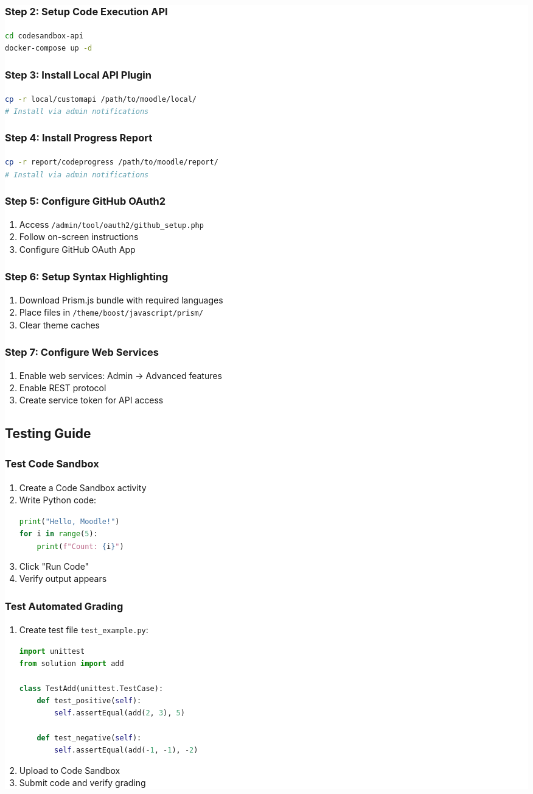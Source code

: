 ### Step 2: Setup Code Execution API
```bash
cd codesandbox-api
docker-compose up -d
```

### Step 3: Install Local API Plugin
```bash
cp -r local/customapi /path/to/moodle/local/
# Install via admin notifications
```

### Step 4: Install Progress Report
```bash
cp -r report/codeprogress /path/to/moodle/report/
# Install via admin notifications
```

### Step 5: Configure GitHub OAuth2
1. Access `/admin/tool/oauth2/github_setup.php`
2. Follow on-screen instructions
3. Configure GitHub OAuth App

### Step 6: Setup Syntax Highlighting
1. Download Prism.js bundle with required languages
2. Place files in `/theme/boost/javascript/prism/`
3. Clear theme caches

### Step 7: Configure Web Services
1. Enable web services: Admin → Advanced features
2. Enable REST protocol
3. Create service token for API access

## Testing Guide

### Test Code Sandbox
1. Create a Code Sandbox activity
2. Write Python code:
   ```python
   print("Hello, Moodle!")
   for i in range(5):
       print(f"Count: {i}")
   ```
3. Click "Run Code"
4. Verify output appears

### Test Automated Grading
1. Create test file `test_example.py`:
   ```python
   import unittest
   from solution import add
   
   class TestAdd(unittest.TestCase):
       def test_positive(self):
           self.assertEqual(add(2, 3), 5)
       
       def test_negative(self):
           self.assertEqual(add(-1, -1), -2)
   ```
2. Upload to Code Sandbox
3. Submit code and verify grading
